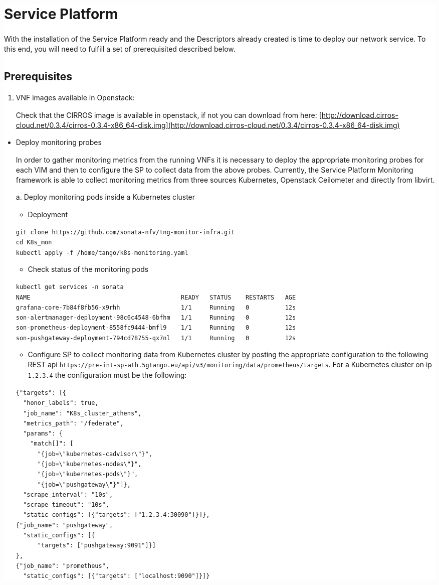 # Service Platform

With the installation of the Service Platform ready and the Descriptors already created is time to deploy our network service. To this end, you will need to fulfill a set of prerequisited described below.

## Prerequisites

1. VNF images available in Openstack:
   
   Check that the CIRROS image is available in openstack, if not you can download from here: [http://download.cirros-cloud.net/0.3.4/cirros-0.3.4-x86_64-disk.img](http://download.cirros-cloud.net/0.3.4/cirros-0.3.4-x86_64-disk.img)

 - Deploy monitoring probes

	In order to gather monitoring metrics from the running VNFs it is necessary to deploy the appropriate monitoring probes for each VIM and then to configure the SP to collect data from the above probes. Currently, the Service Platform Monitoring framework is able to collect monitoring metrics from three sources Kubernetes, Openstack Ceilometer and directly from libvirt. 
	
	a. Deploy monitoring pods inside a Kubernetes cluster
	- Deployment

	```
	git clone https://github.com/sonata-nfv/tng-monitor-infra.git
	cd K8s_mon
	kubectl apply -f /home/tango/k8s-monitoring.yaml
	```

	- Check status of the monitoring  pods

	```
	kubectl get services -n sonata
	NAME                                          READY   STATUS    RESTARTS   AGE
	grafana-core-7b84f8fb56-x9rhh                 1/1     Running   0          12s
	son-alertmanager-deployment-98c6c4548-6bfhm   1/1     Running   0          12s
	son-prometheus-deployment-8558fc9444-bmfl9    1/1     Running   0          12s
	son-pushgateway-deployment-794cd78755-qx7nl   1/1     Running   0          12s
	``` 

    - Configure SP to collect monitoring data from Kubernetes cluster by posting the appropriate configuration to the following REST api 
    `https://pre-int-sp-ath.5gtango.eu/api/v3/monitoring/data/prometheus/targets`. 
    For a Kubernetes cluster on ip `1.2.3.4` the configuration must be the following: 

    ```
    {"targets": [{
      "honor_labels": true,
      "job_name": "K8s_cluster_athens",
      "metrics_path": "/federate",
      "params": {
        "match[]": [
          "{job=\"kubernetes-cadvisor\"}",
          "{job=\"kubernetes-nodes\"}",
          "{job=\"kubernetes-pods\"}",
          "{job=\"pushgateway\"}"]},
      "scrape_interval": "10s",
      "scrape_timeout": "10s",
      "static_configs": [{"targets": ["1.2.3.4:30090"]}]},
    {"job_name": "pushgateway",
      "static_configs": [{
          "targets": ["pushgateway:9091"]}]
    },
    {"job_name": "prometheus",
      "static_configs": [{"targets": ["localhost:9090"]}]}